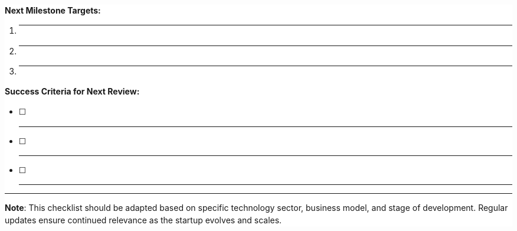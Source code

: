 **Next Milestone Targets:**
1. _________________________________
2. _________________________________
3. _________________________________

**Success Criteria for Next Review:**
- [ ] _________________________________
- [ ] _________________________________
- [ ] _________________________________

---

**Note**: This checklist should be adapted based on specific technology sector, business model, and stage of development. Regular updates ensure continued relevance as the startup evolves and scales.